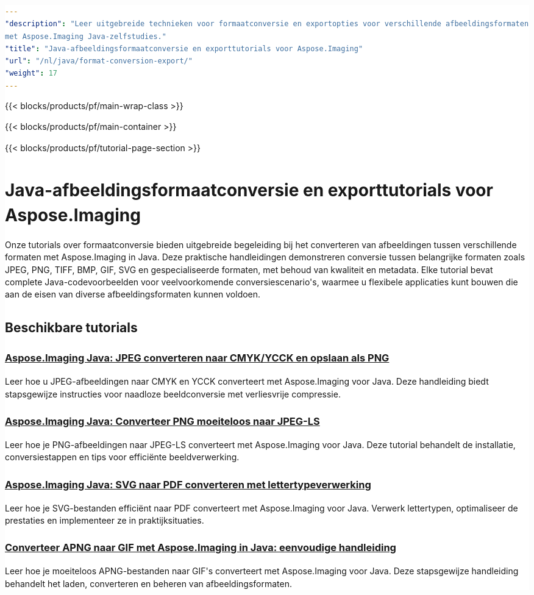 ```yaml
---
"description": "Leer uitgebreide technieken voor formaatconversie en exportopties voor verschillende afbeeldingsformaten met Aspose.Imaging Java-zelfstudies."
"title": "Java-afbeeldingsformaatconversie en exporttutorials voor Aspose.Imaging"
"url": "/nl/java/format-conversion-export/"
"weight": 17
---
```


{{< blocks/products/pf/main-wrap-class >}}

{{< blocks/products/pf/main-container >}}

{{< blocks/products/pf/tutorial-page-section >}}
# Java-afbeeldingsformaatconversie en exporttutorials voor Aspose.Imaging

Onze tutorials over formaatconversie bieden uitgebreide begeleiding bij het converteren van afbeeldingen tussen verschillende formaten met Aspose.Imaging in Java. Deze praktische handleidingen demonstreren conversie tussen belangrijke formaten zoals JPEG, PNG, TIFF, BMP, GIF, SVG en gespecialiseerde formaten, met behoud van kwaliteit en metadata. Elke tutorial bevat complete Java-codevoorbeelden voor veelvoorkomende conversiescenario's, waarmee u flexibele applicaties kunt bouwen die aan de eisen van diverse afbeeldingsformaten kunnen voldoen.

## Beschikbare tutorials

### [Aspose.Imaging Java: JPEG converteren naar CMYK/YCCK en opslaan als PNG](./jpeg-to-cmyk-ycck-conversion-aspose-imaging-java/)
Leer hoe u JPEG-afbeeldingen naar CMYK en YCCK converteert met Aspose.Imaging voor Java. Deze handleiding biedt stapsgewijze instructies voor naadloze beeldconversie met verliesvrije compressie.

### [Aspose.Imaging Java: Converteer PNG moeiteloos naar JPEG-LS](./convert-png-to-jpegls-aspose-imaging-java/)
Leer hoe je PNG-afbeeldingen naar JPEG-LS converteert met Aspose.Imaging voor Java. Deze tutorial behandelt de installatie, conversiestappen en tips voor efficiënte beeldverwerking.

### [Aspose.Imaging Java: SVG naar PDF converteren met lettertypeverwerking](./load-export-svg-pdf-aspose-imaging-java/)
Leer hoe je SVG-bestanden efficiënt naar PDF converteert met Aspose.Imaging voor Java. Verwerk lettertypen, optimaliseer de prestaties en implementeer ze in praktijksituaties.

### [Converteer APNG naar GIF met Aspose.Imaging in Java: eenvoudige handleiding](./convert-apng-to-gif-aspose-imaging-java/)
Leer hoe je moeiteloos APNG-bestanden naar GIF's converteert met Aspose.Imaging voor Java. Deze stapsgewijze handleiding behandelt het laden, converteren en beheren van afbeeldingsformaten.
